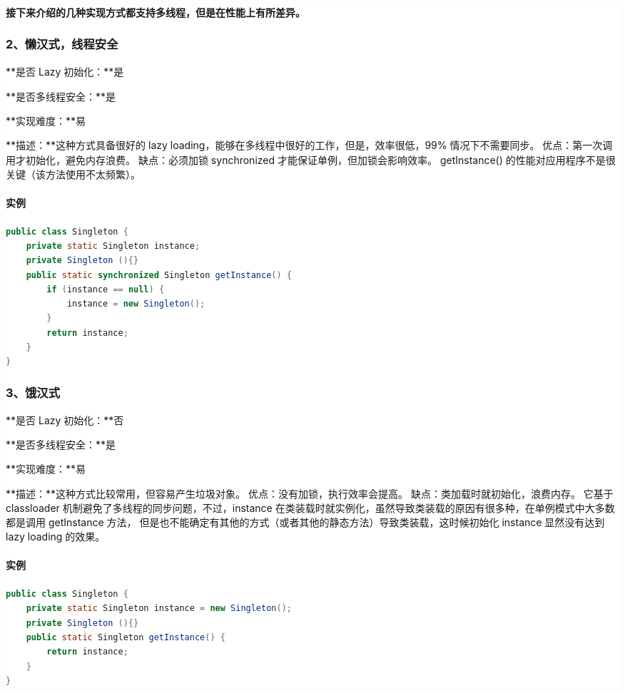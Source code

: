 **接下来介绍的几种实现方式都支持多线程，但是在性能上有所差异。**

### 2、懒汉式，线程安全

**是否 Lazy 初始化：**是

**是否多线程安全：**是

**实现难度：**易

**描述：**这种方式具备很好的 lazy loading，能够在多线程中很好的工作，但是，效率很低，99% 情况下不需要同步。
优点：第一次调用才初始化，避免内存浪费。
缺点：必须加锁 synchronized 才能保证单例，但加锁会影响效率。
getInstance() 的性能对应用程序不是很关键（该方法使用不太频繁）。

#### 实例

```java
public class Singleton {     
    private static Singleton instance;  
    private Singleton (){}    
    public static synchronized Singleton getInstance() {  
        if (instance == null) { 
            instance = new Singleton(); 
        }       
        return instance;   
    }   
}
```



### 3、饿汉式

**是否 Lazy 初始化：**否

**是否多线程安全：**是

**实现难度：**易

**描述：**这种方式比较常用，但容易产生垃圾对象。
优点：没有加锁，执行效率会提高。
缺点：类加载时就初始化，浪费内存。
它基于 classloader 机制避免了多线程的同步问题，不过，instance 在类装载时就实例化，虽然导致类装载的原因有很多种，在单例模式中大多数都是调用 getInstance 方法， 但是也不能确定有其他的方式（或者其他的静态方法）导致类装载，这时候初始化 instance 显然没有达到 lazy loading 的效果。

#### 实例

```java
public class Singleton {      
    private static Singleton instance = new Singleton();  
    private Singleton (){} 
    public static Singleton getInstance() {   
        return instance;   
    } 
}
```
